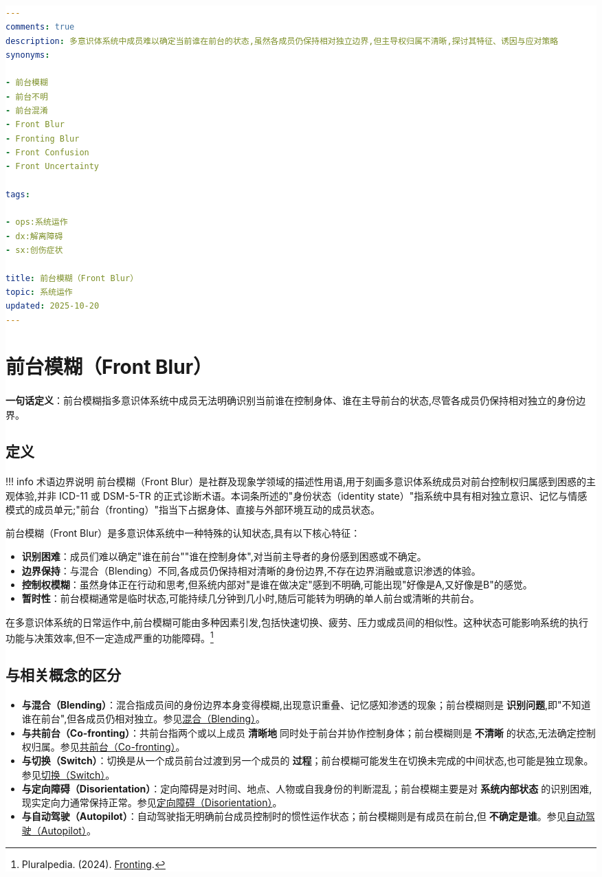 ```yaml
---
comments: true
description: 多意识体系统中成员难以确定当前谁在前台的状态,虽然各成员仍保持相对独立边界,但主导权归属不清晰,探讨其特征、诱因与应对策略
synonyms:

- 前台模糊
- 前台不明
- 前台混淆
- Front Blur
- Fronting Blur
- Front Confusion
- Front Uncertainty

tags:

- ops:系统运作
- dx:解离障碍
- sx:创伤症状

title: 前台模糊（Front Blur）
topic: 系统运作
updated: 2025-10-20
---
```


# 前台模糊（Front Blur）

**一句话定义**：前台模糊指多意识体系统中成员无法明确识别当前谁在控制身体、谁在主导前台的状态,尽管各成员仍保持相对独立的身份边界。

## 定义

!!! info 术语边界说明
    前台模糊（Front Blur）是社群及现象学领域的描述性用语,用于刻画多意识体系统成员对前台控制权归属感到困惑的主观体验,并非 ICD-11 或 DSM-5-TR 的正式诊断术语。本词条所述的"身份状态（identity state）"指系统中具有相对独立意识、记忆与情感模式的成员单元;"前台（fronting）"指当下占据身体、直接与外部环境互动的成员状态。

前台模糊（Front Blur）是多意识体系统中一种特殊的认知状态,具有以下核心特征：

- **识别困难**：成员们难以确定"谁在前台""谁在控制身体",对当前主导者的身份感到困惑或不确定。
- **边界保持**：与混合（Blending）不同,各成员仍保持相对清晰的身份边界,不存在边界消融或意识渗透的体验。
- **控制权模糊**：虽然身体正在行动和思考,但系统内部对"是谁在做决定"感到不明确,可能出现"好像是A,又好像是B"的感觉。
- **暂时性**：前台模糊通常是临时状态,可能持续几分钟到几小时,随后可能转为明确的单人前台或清晰的共前台。

在多意识体系统的日常运作中,前台模糊可能由多种因素引发,包括快速切换、疲劳、压力或成员间的相似性。这种状态可能影响系统的执行功能与决策效率,但不一定造成严重的功能障碍。[^pluralpedia_front]

## 与相关概念的区分

- **与混合（Blending）**：混合指成员间的身份边界本身变得模糊,出现意识重叠、记忆感知渗透的现象；前台模糊则是 **识别问题**,即"不知道谁在前台",但各成员仍相对独立。参见[混合（Blending）](Blending.md)。
- **与共前台（Co-fronting）**：共前台指两个或以上成员 **清晰地** 同时处于前台并协作控制身体；前台模糊则是 **不清晰** 的状态,无法确定控制权归属。参见[共前台（Co-fronting）](Co-Fronting.md)。
- **与切换（Switch）**：切换是从一个成员前台过渡到另一个成员的 **过程**；前台模糊可能发生在切换未完成的中间状态,也可能是独立现象。参见[切换（Switch）](Switch.md)。
- **与定向障碍（Disorientation）**：定向障碍是对时间、地点、人物或自我身份的判断混乱；前台模糊主要是对 **系统内部状态** 的识别困难,现实定向力通常保持正常。参见[定向障碍（Disorientation）](Disorientation.md)。
- **与自动驾驶（Autopilot）**：自动驾驶指无明确前台成员控制时的惯性运作状态；前台模糊则是有成员在前台,但 **不确定是谁**。参见[自动驾驶（Autopilot）](Autopilot.md)。


[^pluralpedia_front]: Pluralpedia. (2024). [Fronting](https://pluralpedia.org/w/Fronting).
[^pluralpedia_switch]: Pluralpedia. (2024). [Switching](https://pluralpedia.org/w/Switching).